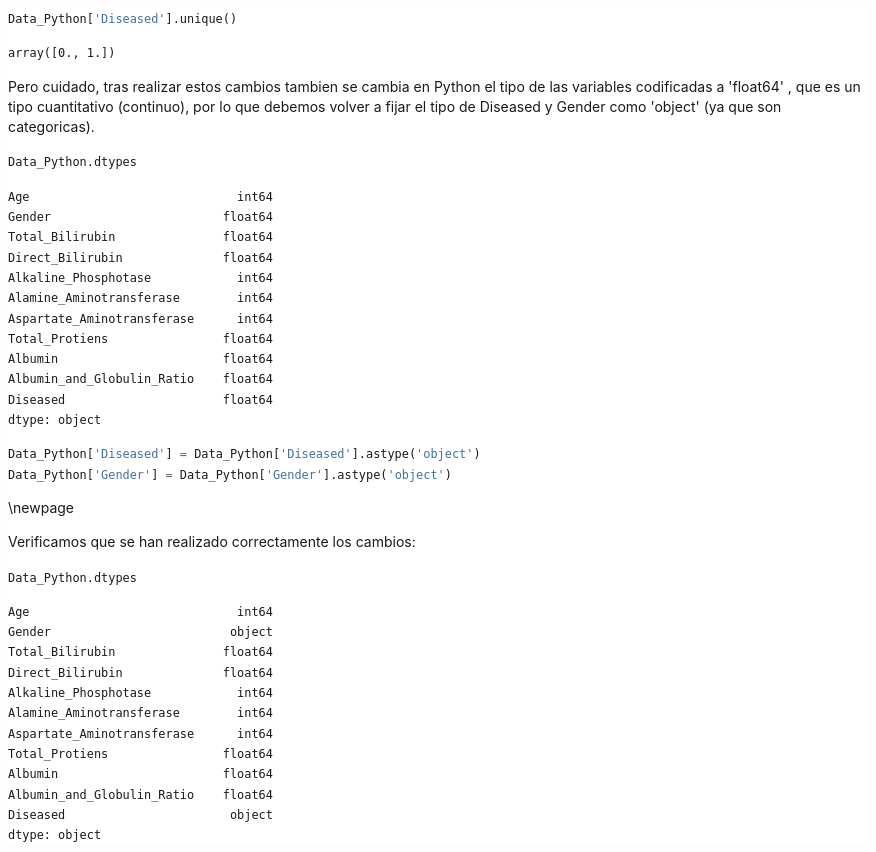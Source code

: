 
```python
Data_Python['Diseased'].unique()
```




    array([0., 1.])





 

Pero cuidado, tras realizar estos cambios tambien se cambia en Python el tipo de las variables codificadas a 'float64' , que es un tipo cuantitativo (continuo), por lo que debemos volver a fijar el tipo de Diseased y Gender como 'object' (ya que son categoricas).


```python
Data_Python.dtypes
```




    Age                             int64
    Gender                        float64
    Total_Bilirubin               float64
    Direct_Bilirubin              float64
    Alkaline_Phosphotase            int64
    Alamine_Aminotransferase        int64
    Aspartate_Aminotransferase      int64
    Total_Protiens                float64
    Albumin                       float64
    Albumin_and_Globulin_Ratio    float64
    Diseased                      float64
    dtype: object




```python
Data_Python['Diseased'] = Data_Python['Diseased'].astype('object')
Data_Python['Gender'] = Data_Python['Gender'].astype('object')
```

\newpage

Verificamos que se han realizado correctamente los cambios:


```python
Data_Python.dtypes
```




    Age                             int64
    Gender                         object
    Total_Bilirubin               float64
    Direct_Bilirubin              float64
    Alkaline_Phosphotase            int64
    Alamine_Aminotransferase        int64
    Aspartate_Aminotransferase      int64
    Total_Protiens                float64
    Albumin                       float64
    Albumin_and_Globulin_Ratio    float64
    Diseased                       object
    dtype: object
